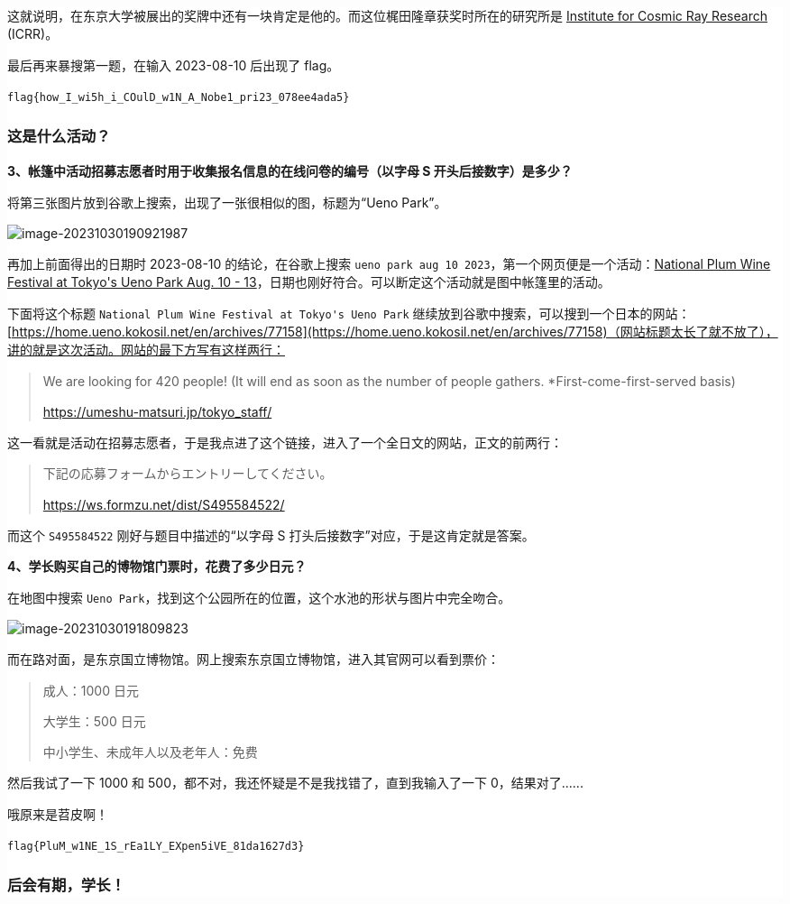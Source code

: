 这就说明，在东京大学被展出的奖牌中还有一块肯定是他的。而这位梶田隆章获奖时所在的研究所是 [Institute for Cosmic Ray Research](https://en.wikipedia.org/wiki/Institute_for_Cosmic_Ray_Research) (ICRR)。

最后再来暴搜第一题，在输入 2023-08-10 后出现了 flag。

`flag{how_I_wi5h_i_COulD_w1N_A_Nobe1_pri23_078ee4ada5}`

### 这是什么活动？

**3、帐篷中活动招募志愿者时用于收集报名信息的在线问卷的编号（以字母 S 开头后接数字）是多少？**

将第三张图片放到谷歌上搜索，出现了一张很相似的图，标题为“Ueno Park”。

![image-20231030190921987](images/image-20231030190921987.png)

再加上前面得出的日期时 2023-08-10 的结论，在谷歌上搜索 `ueno park aug 10 2023`，第一个网页便是一个活动：[National Plum Wine Festival at Tokyo's Ueno Park Aug. 10 - 13](https://japan.stripes.com/travel/national-plum-wine-festival-tokyos-ueno-park-aug-10-13)，日期也刚好符合。可以断定这个活动就是图中帐篷里的活动。

下面将这个标题 `National Plum Wine Festival at Tokyo's Ueno Park` 继续放到谷歌中搜索，可以搜到一个日本的网站：[https://home.ueno.kokosil.net/en/archives/77158](https://home.ueno.kokosil.net/en/archives/77158)（网站标题太长了就不放了），讲的就是这次活动。网站的最下方写有这样两行：

> We are looking for 420 people! (It will end as soon as the number of people gathers. *First-come-first-served basis)
>
> https://umeshu-matsuri.jp/tokyo_staff/

这一看就是活动在招募志愿者，于是我点进了这个链接，进入了一个全日文的网站，正文的前两行：

> 下記の応募フォームからエントリーしてください。
>
> https://ws.formzu.net/dist/S495584522/

而这个 `S495584522` 刚好与题目中描述的“以字母 S 打头后接数字”对应，于是这肯定就是答案。

**4、学长购买自己的博物馆门票时，花费了多少日元？**

在地图中搜索 `Ueno Park`，找到这个公园所在的位置，这个水池的形状与图片中完全吻合。

![image-20231030191809823](images/image-20231030191809823.png)

而在路对面，是东京国立博物馆。网上搜索东京国立博物馆，进入其官网可以看到票价：

> 成人：1000 日元
>
> 大学生：500 日元
>
> 中小学生、未成年人以及老年人：免费

然后我试了一下 1000 和 500，都不对，我还怀疑是不是我找错了，直到我输入了一下 0，结果对了......

哦原来是苕皮啊！

 `flag{PluM_w1NE_1S_rEa1LY_EXpen5iVE_81da1627d3}`

### 后会有期，学长！
